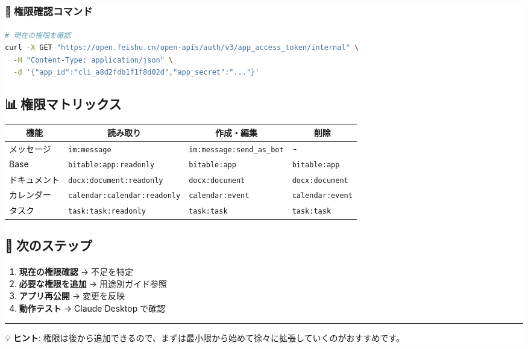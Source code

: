### 📝 **権限確認コマンド**
```bash
# 現在の権限を確認
curl -X GET "https://open.feishu.cn/open-apis/auth/v3/app_access_token/internal" \
  -H "Content-Type: application/json" \
  -d '{"app_id":"cli_a8d2fdb1f1f8d02d","app_secret":"..."}'
```

## 📊 権限マトリックス

| 機能 | 読み取り | 作成・編集 | 削除 |
|------|----------|------------|------|
| メッセージ | `im:message` | `im:message:send_as_bot` | - |
| Base | `bitable:app:readonly` | `bitable:app` | `bitable:app` |
| ドキュメント | `docx:document:readonly` | `docx:document` | `docx:document` |
| カレンダー | `calendar:calendar:readonly` | `calendar:event` | `calendar:event` |
| タスク | `task:task:readonly` | `task:task` | `task:task` |

## 🎯 次のステップ

1. **現在の権限確認** → 不足を特定
2. **必要な権限を追加** → 用途別ガイド参照
3. **アプリ再公開** → 変更を反映
4. **動作テスト** → Claude Desktop で確認

---

💡 **ヒント**: 権限は後から追加できるので、まずは最小限から始めて徐々に拡張していくのがおすすめです。
